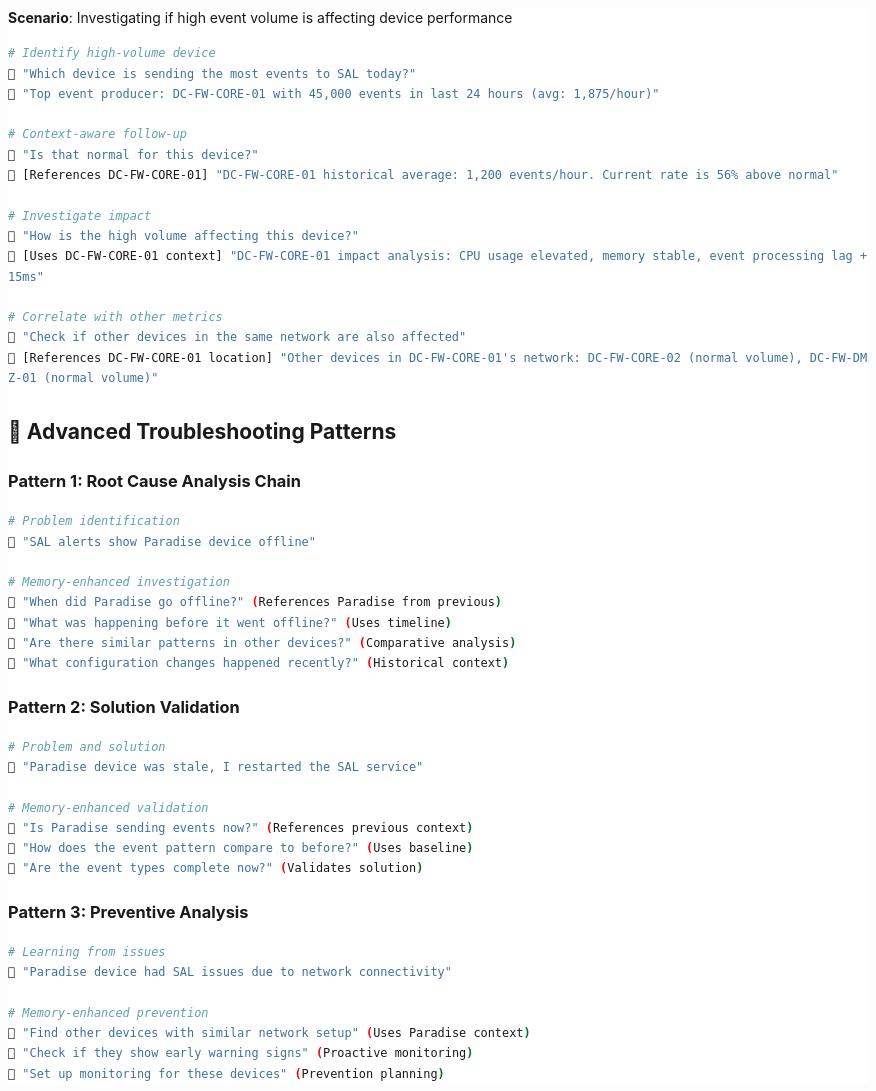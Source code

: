 **Scenario**: Investigating if high event volume is affecting device performance

```bash
# Identify high-volume device
👤 "Which device is sending the most events to SAL today?"
🤖 "Top event producer: DC-FW-CORE-01 with 45,000 events in last 24 hours (avg: 1,875/hour)"

# Context-aware follow-up
👤 "Is that normal for this device?"
🤖 [References DC-FW-CORE-01] "DC-FW-CORE-01 historical average: 1,200 events/hour. Current rate is 56% above normal"

# Investigate impact
👤 "How is the high volume affecting this device?"
🤖 [Uses DC-FW-CORE-01 context] "DC-FW-CORE-01 impact analysis: CPU usage elevated, memory stable, event processing lag +15ms"

# Correlate with other metrics
👤 "Check if other devices in the same network are also affected"
🤖 [References DC-FW-CORE-01 location] "Other devices in DC-FW-CORE-01's network: DC-FW-CORE-02 (normal volume), DC-FW-DMZ-01 (normal volume)"
```

## 🚀 Advanced Troubleshooting Patterns

### **Pattern 1: Root Cause Analysis Chain**

```bash
# Problem identification
👤 "SAL alerts show Paradise device offline"

# Memory-enhanced investigation
👤 "When did Paradise go offline?" (References Paradise from previous)
👤 "What was happening before it went offline?" (Uses timeline)
👤 "Are there similar patterns in other devices?" (Comparative analysis)
👤 "What configuration changes happened recently?" (Historical context)
```

### **Pattern 2: Solution Validation**

```bash
# Problem and solution
👤 "Paradise device was stale, I restarted the SAL service"

# Memory-enhanced validation
👤 "Is Paradise sending events now?" (References previous context)
👤 "How does the event pattern compare to before?" (Uses baseline)
👤 "Are the event types complete now?" (Validates solution)
```

### **Pattern 3: Preventive Analysis**

```bash
# Learning from issues
👤 "Paradise device had SAL issues due to network connectivity"

# Memory-enhanced prevention
👤 "Find other devices with similar network setup" (Uses Paradise context)
👤 "Check if they show early warning signs" (Proactive monitoring)
👤 "Set up monitoring for these devices" (Prevention planning)
```
